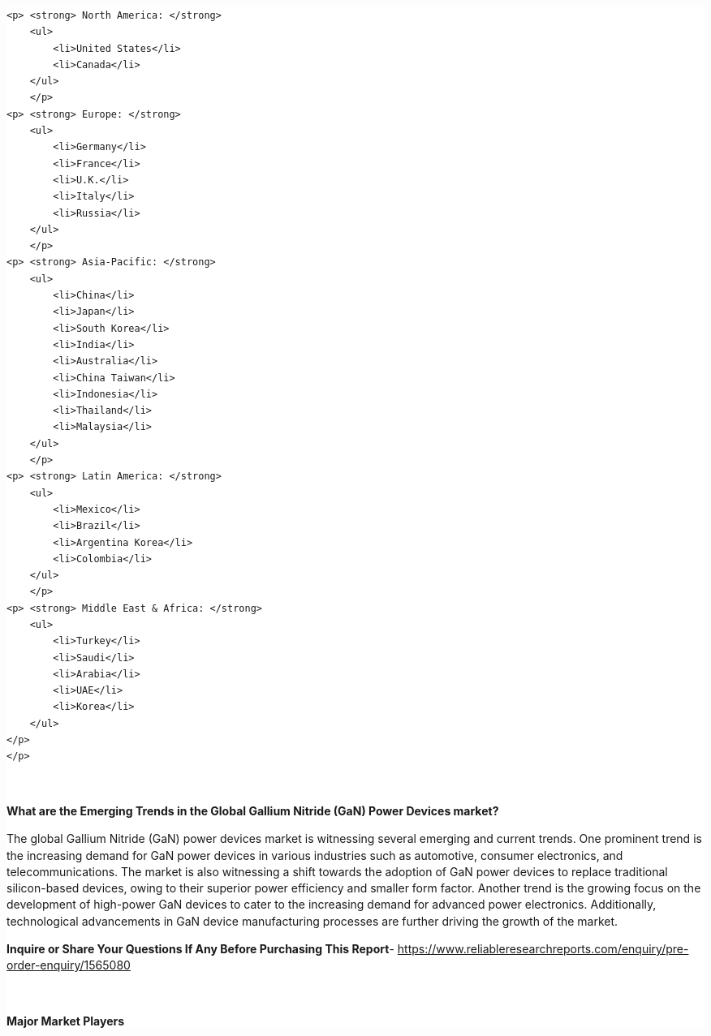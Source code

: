    <p> <strong> North America: </strong>
        <ul>
            <li>United States</li>
            <li>Canada</li>
        </ul>
        </p> 
    <p> <strong> Europe: </strong>
        <ul>
            <li>Germany</li>
            <li>France</li>
            <li>U.K.</li>
            <li>Italy</li>
            <li>Russia</li>
        </ul>
        </p> 
    <p> <strong> Asia-Pacific: </strong>
        <ul>
            <li>China</li>
            <li>Japan</li>
            <li>South Korea</li>
            <li>India</li>
            <li>Australia</li>
            <li>China Taiwan</li>
            <li>Indonesia</li>
            <li>Thailand</li>
            <li>Malaysia</li>
        </ul>
        </p> 
    <p> <strong> Latin America: </strong>
        <ul>
            <li>Mexico</li>
            <li>Brazil</li>
            <li>Argentina Korea</li>
            <li>Colombia</li>
        </ul>
        </p> 
    <p> <strong> Middle East & Africa: </strong>
        <ul>
            <li>Turkey</li>
            <li>Saudi</li>
            <li>Arabia</li>
            <li>UAE</li>
            <li>Korea</li>
        </ul>
    </p>
    </p>
<p>&nbsp;</p>
<p><strong>What are the Emerging Trends in the Global Gallium Nitride (GaN) Power Devices market?</strong></p>
<p><p>The global Gallium Nitride (GaN) power devices market is witnessing several emerging and current trends. One prominent trend is the increasing demand for GaN power devices in various industries such as automotive, consumer electronics, and telecommunications. The market is also witnessing a shift towards the adoption of GaN power devices to replace traditional silicon-based devices, owing to their superior power efficiency and smaller form factor. Another trend is the growing focus on the development of high-power GaN devices to cater to the increasing demand for advanced power electronics. Additionally, technological advancements in GaN device manufacturing processes are further driving the growth of the market.</p></p>
<p><strong>Inquire or Share Your Questions If Any Before Purchasing This Report</strong>- <a href="https://www.reliableresearchreports.com/enquiry/pre-order-enquiry/1565080">https://www.reliableresearchreports.com/enquiry/pre-order-enquiry/1565080</a></p>
<p>&nbsp;</p>
<p><strong>Major Market Players</strong></p>